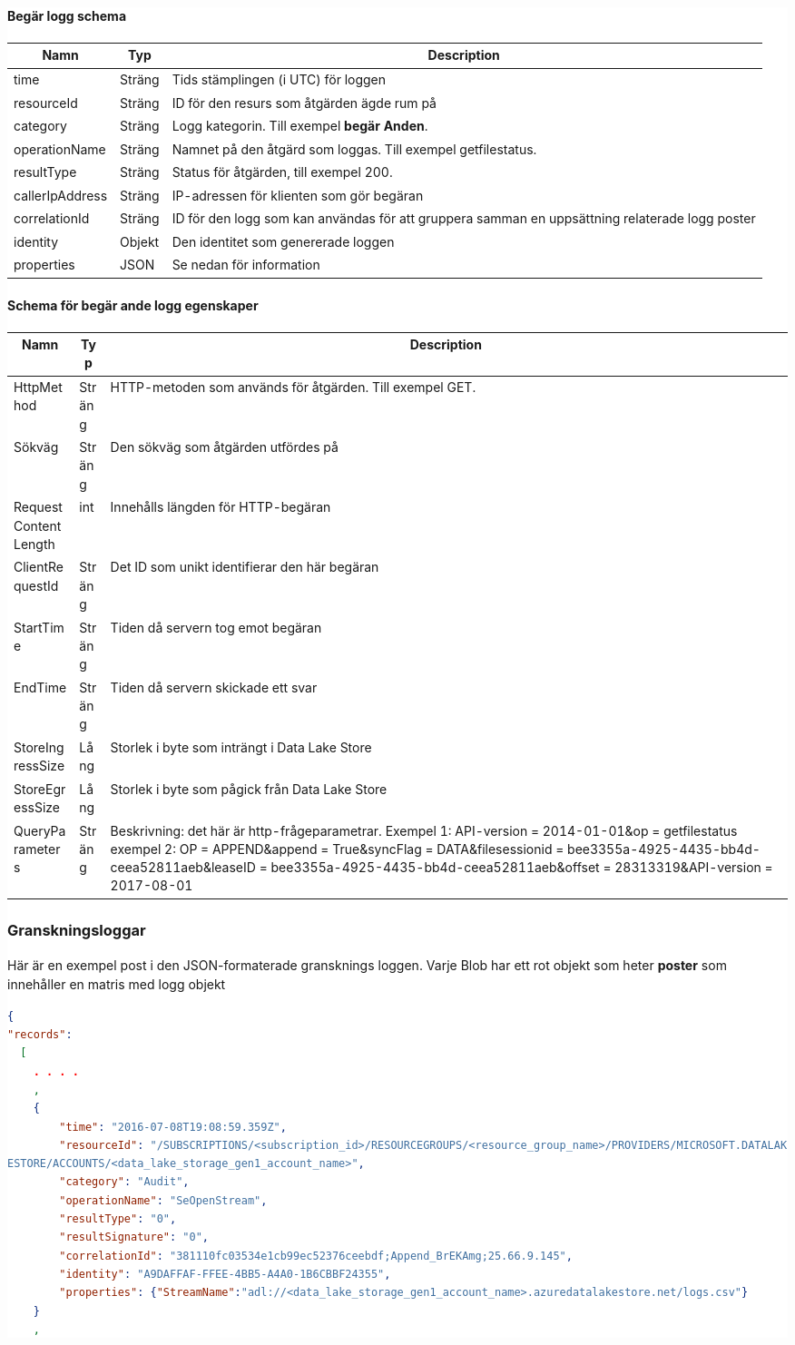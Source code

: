 #### <a name="request-log-schema"></a>Begär logg schema
| Namn | Typ | Description |
| --- | --- | --- |
| time |Sträng |Tids stämplingen (i UTC) för loggen |
| resourceId |Sträng |ID för den resurs som åtgärden ägde rum på |
| category |Sträng |Logg kategorin. Till exempel **begär Anden**. |
| operationName |Sträng |Namnet på den åtgärd som loggas. Till exempel getfilestatus. |
| resultType |Sträng |Status för åtgärden, till exempel 200. |
| callerIpAddress |Sträng |IP-adressen för klienten som gör begäran |
| correlationId |Sträng |ID för den logg som kan användas för att gruppera samman en uppsättning relaterade logg poster |
| identity |Objekt |Den identitet som genererade loggen |
| properties |JSON |Se nedan för information |

#### <a name="request-log-properties-schema"></a>Schema för begär ande logg egenskaper
| Namn | Typ | Description |
| --- | --- | --- |
| HttpMethod |Sträng |HTTP-metoden som används för åtgärden. Till exempel GET. |
| Sökväg |Sträng |Den sökväg som åtgärden utfördes på |
| RequestContentLength |int |Innehålls längden för HTTP-begäran |
| ClientRequestId |Sträng |Det ID som unikt identifierar den här begäran |
| StartTime |Sträng |Tiden då servern tog emot begäran |
| EndTime |Sträng |Tiden då servern skickade ett svar |
| StoreIngressSize |Lång |Storlek i byte som inträngt i Data Lake Store |
| StoreEgressSize |Lång |Storlek i byte som pågick från Data Lake Store |
| QueryParameters |Sträng |Beskrivning: det här är http-frågeparametrar. Exempel 1: API-version = 2014-01-01&op = getfilestatus exempel 2: OP = APPEND&append = True&syncFlag = DATA&filesessionid = bee3355a-4925-4435-bb4d-ceea52811aeb&leaseID = bee3355a-4925-4435-bb4d-ceea52811aeb&offset = 28313319&API-version = 2017-08-01 |

### <a name="audit-logs"></a>Granskningsloggar
Här är en exempel post i den JSON-formaterade gransknings loggen. Varje Blob har ett rot objekt som heter **poster** som innehåller en matris med logg objekt

```json
{
"records": 
  [        
    . . . .
    ,
    {
        "time": "2016-07-08T19:08:59.359Z",
        "resourceId": "/SUBSCRIPTIONS/<subscription_id>/RESOURCEGROUPS/<resource_group_name>/PROVIDERS/MICROSOFT.DATALAKESTORE/ACCOUNTS/<data_lake_storage_gen1_account_name>",
        "category": "Audit",
        "operationName": "SeOpenStream",
        "resultType": "0",
        "resultSignature": "0",
        "correlationId": "381110fc03534e1cb99ec52376ceebdf;Append_BrEKAmg;25.66.9.145",
        "identity": "A9DAFFAF-FFEE-4BB5-A4A0-1B6CBBF24355",
        "properties": {"StreamName":"adl://<data_lake_storage_gen1_account_name>.azuredatalakestore.net/logs.csv"}
    }
    ,
```